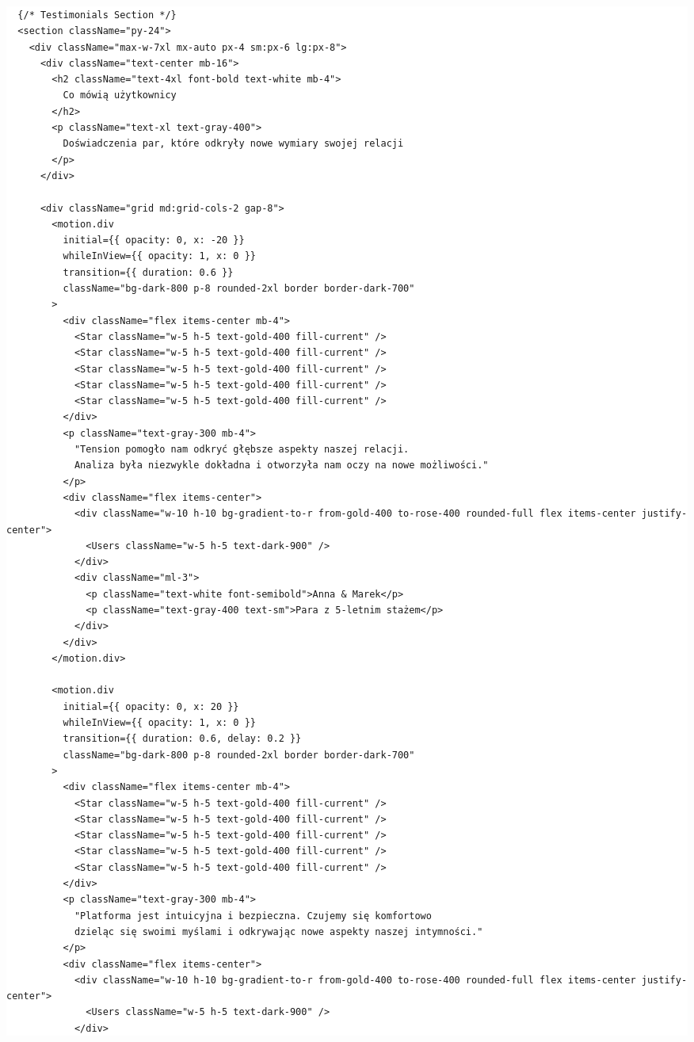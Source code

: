       {/* Testimonials Section */}
      <section className="py-24">
        <div className="max-w-7xl mx-auto px-4 sm:px-6 lg:px-8">
          <div className="text-center mb-16">
            <h2 className="text-4xl font-bold text-white mb-4">
              Co mówią użytkownicy
            </h2>
            <p className="text-xl text-gray-400">
              Doświadczenia par, które odkryły nowe wymiary swojej relacji
            </p>
          </div>
          
          <div className="grid md:grid-cols-2 gap-8">
            <motion.div
              initial={{ opacity: 0, x: -20 }}
              whileInView={{ opacity: 1, x: 0 }}
              transition={{ duration: 0.6 }}
              className="bg-dark-800 p-8 rounded-2xl border border-dark-700"
            >
              <div className="flex items-center mb-4">
                <Star className="w-5 h-5 text-gold-400 fill-current" />
                <Star className="w-5 h-5 text-gold-400 fill-current" />
                <Star className="w-5 h-5 text-gold-400 fill-current" />
                <Star className="w-5 h-5 text-gold-400 fill-current" />
                <Star className="w-5 h-5 text-gold-400 fill-current" />
              </div>
              <p className="text-gray-300 mb-4">
                "Tension pomogło nam odkryć głębsze aspekty naszej relacji. 
                Analiza była niezwykle dokładna i otworzyła nam oczy na nowe możliwości."
              </p>
              <div className="flex items-center">
                <div className="w-10 h-10 bg-gradient-to-r from-gold-400 to-rose-400 rounded-full flex items-center justify-center">
                  <Users className="w-5 h-5 text-dark-900" />
                </div>
                <div className="ml-3">
                  <p className="text-white font-semibold">Anna & Marek</p>
                  <p className="text-gray-400 text-sm">Para z 5-letnim stażem</p>
                </div>
              </div>
            </motion.div>
            
            <motion.div
              initial={{ opacity: 0, x: 20 }}
              whileInView={{ opacity: 1, x: 0 }}
              transition={{ duration: 0.6, delay: 0.2 }}
              className="bg-dark-800 p-8 rounded-2xl border border-dark-700"
            >
              <div className="flex items-center mb-4">
                <Star className="w-5 h-5 text-gold-400 fill-current" />
                <Star className="w-5 h-5 text-gold-400 fill-current" />
                <Star className="w-5 h-5 text-gold-400 fill-current" />
                <Star className="w-5 h-5 text-gold-400 fill-current" />
                <Star className="w-5 h-5 text-gold-400 fill-current" />
              </div>
              <p className="text-gray-300 mb-4">
                "Platforma jest intuicyjna i bezpieczna. Czujemy się komfortowo 
                dzieląc się swoimi myślami i odkrywając nowe aspekty naszej intymności."
              </p>
              <div className="flex items-center">
                <div className="w-10 h-10 bg-gradient-to-r from-gold-400 to-rose-400 rounded-full flex items-center justify-center">
                  <Users className="w-5 h-5 text-dark-900" />
                </div>
